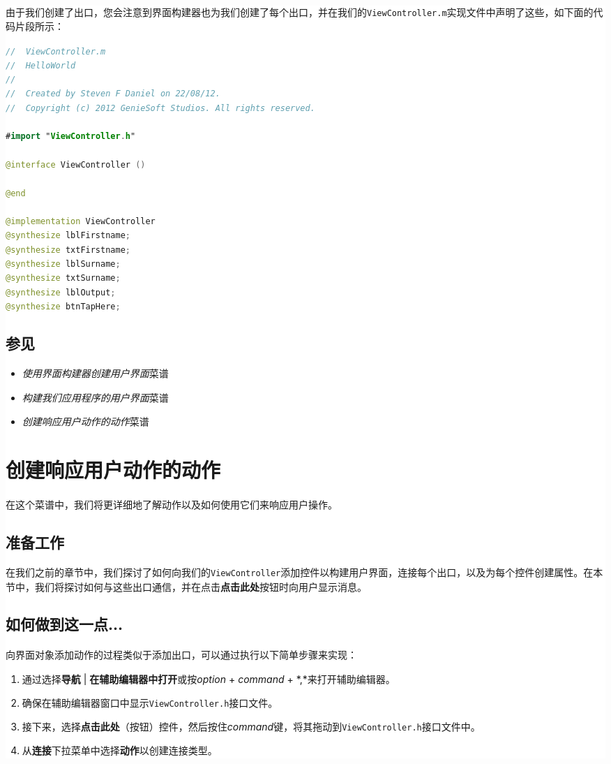 由于我们创建了出口，您会注意到界面构建器也为我们创建了每个出口，并在我们的`ViewController.m`实现文件中声明了这些，如下面的代码片段所示：

```swift
//  ViewController.m
//  HelloWorld
//
//  Created by Steven F Daniel on 22/08/12.
//  Copyright (c) 2012 GenieSoft Studios. All rights reserved.

#import "ViewController.h"

@interface ViewController ()

@end

@implementation ViewController
@synthesize lblFirstname;
@synthesize txtFirstname;
@synthesize lblSurname;
@synthesize txtSurname;
@synthesize lblOutput;
@synthesize btnTapHere;
```

## 参见

+   *使用界面构建器创建用户界面*菜谱

+   *构建我们应用程序的用户界面*菜谱

+   *创建响应用户动作的动作*菜谱

# 创建响应用户动作的动作

在这个菜谱中，我们将更详细地了解动作以及如何使用它们来响应用户操作。

## 准备工作

在我们之前的章节中，我们探讨了如何向我们的`ViewController`添加控件以构建用户界面，连接每个出口，以及为每个控件创建属性。在本节中，我们将探讨如何与这些出口通信，并在点击**点击此处**按钮时向用户显示消息。

## 如何做到这一点…

向界面对象添加动作的过程类似于添加出口，可以通过执行以下简单步骤来实现：

1.  通过选择**导航** | **在辅助编辑器中打开**或按*option* + *command* + *,*来打开辅助编辑器。

1.  确保在辅助编辑器窗口中显示`ViewController.h`接口文件。

1.  接下来，选择**点击此处**（按钮）控件，然后按住*command*键，将其拖动到`ViewController.h`接口文件中。

1.  从**连接**下拉菜单中选择**动作**以创建连接类型。
